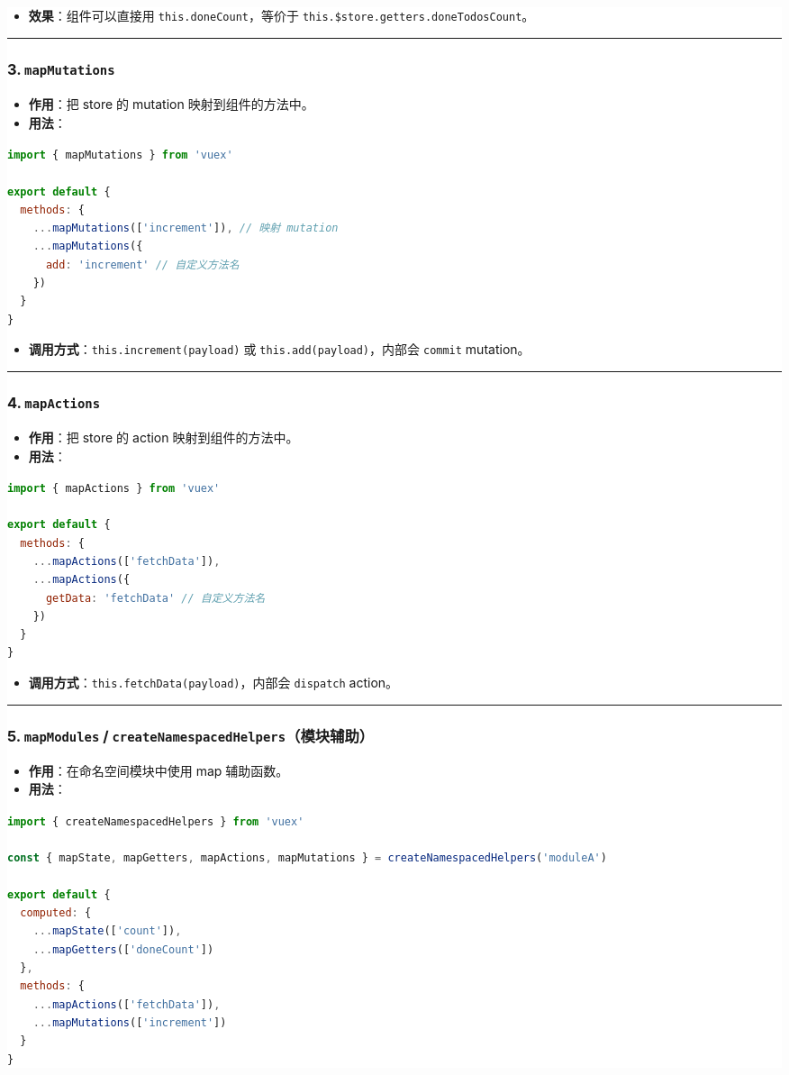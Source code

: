 - **效果**：组件可以直接用 `this.doneCount`，等价于 `this.$store.getters.doneTodosCount`。

------

### 3. `mapMutations`

- **作用**：把 store 的 mutation 映射到组件的方法中。
- **用法**：

```js
import { mapMutations } from 'vuex'

export default {
  methods: {
    ...mapMutations(['increment']), // 映射 mutation
    ...mapMutations({
      add: 'increment' // 自定义方法名
    })
  }
}
```

- **调用方式**：`this.increment(payload)` 或 `this.add(payload)`，内部会 `commit` mutation。

------

### 4. `mapActions`

- **作用**：把 store 的 action 映射到组件的方法中。
- **用法**：

```js
import { mapActions } from 'vuex'

export default {
  methods: {
    ...mapActions(['fetchData']),
    ...mapActions({
      getData: 'fetchData' // 自定义方法名
    })
  }
}
```

- **调用方式**：`this.fetchData(payload)`，内部会 `dispatch` action。

------

### 5. `mapModules` / `createNamespacedHelpers`（模块辅助）

- **作用**：在命名空间模块中使用 map 辅助函数。
- **用法**：

```js
import { createNamespacedHelpers } from 'vuex'

const { mapState, mapGetters, mapActions, mapMutations } = createNamespacedHelpers('moduleA')

export default {
  computed: {
    ...mapState(['count']),
    ...mapGetters(['doneCount'])
  },
  methods: {
    ...mapActions(['fetchData']),
    ...mapMutations(['increment'])
  }
}
```
